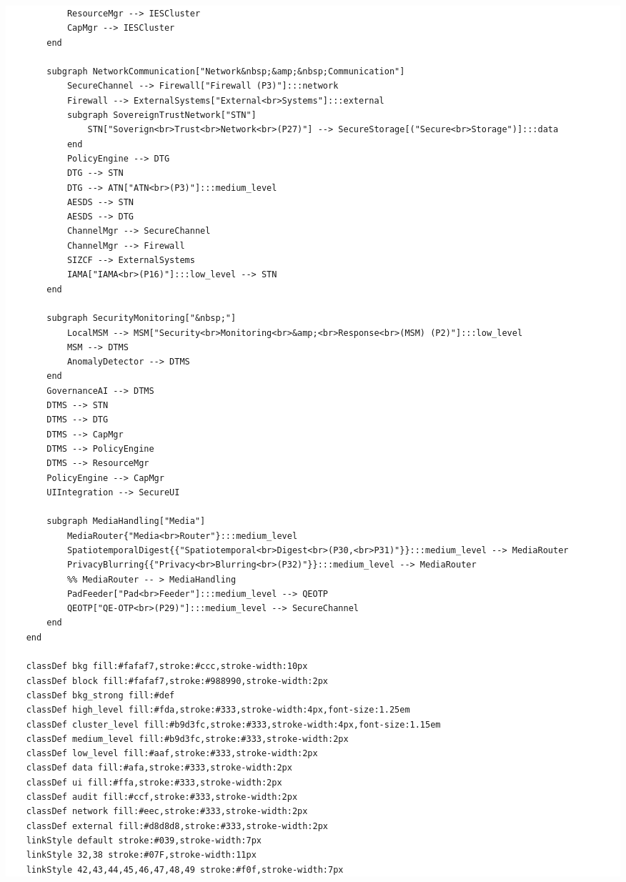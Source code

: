 ```mermaid
            ResourceMgr --> IESCluster
            CapMgr --> IESCluster
        end

        subgraph NetworkCommunication["Network&nbsp;&amp;&nbsp;Communication"]
            SecureChannel --> Firewall["Firewall (P3)"]:::network
            Firewall --> ExternalSystems["External<br>Systems"]:::external
            subgraph SovereignTrustNetwork["STN"]
                STN["Soverign<br>Trust<br>Network<br>(P27)"] --> SecureStorage[("Secure<br>Storage")]:::data
            end
            PolicyEngine --> DTG
            DTG --> STN
            DTG --> ATN["ATN<br>(P3)"]:::medium_level
            AESDS --> STN
            AESDS --> DTG
            ChannelMgr --> SecureChannel
            ChannelMgr --> Firewall
            SIZCF --> ExternalSystems
            IAMA["IAMA<br>(P16)"]:::low_level --> STN 
        end

        subgraph SecurityMonitoring["&nbsp;"]
            LocalMSM --> MSM["Security<br>Monitoring<br>&amp;<br>Response<br>(MSM) (P2)"]:::low_level
            MSM --> DTMS
            AnomalyDetector --> DTMS
        end
        GovernanceAI --> DTMS
        DTMS --> STN
        DTMS --> DTG
        DTMS --> CapMgr
        DTMS --> PolicyEngine
        DTMS --> ResourceMgr
        PolicyEngine --> CapMgr
        UIIntegration --> SecureUI

        subgraph MediaHandling["Media"]
            MediaRouter{"Media<br>Router"}:::medium_level
            SpatiotemporalDigest{{"Spatiotemporal<br>Digest<br>(P30,<br>P31)"}}:::medium_level --> MediaRouter
            PrivacyBlurring{{"Privacy<br>Blurring<br>(P32)"}}:::medium_level --> MediaRouter
            %% MediaRouter -- > MediaHandling
            PadFeeder["Pad<br>Feeder"]:::medium_level --> QEOTP
            QEOTP["QE-OTP<br>(P29)"]:::medium_level --> SecureChannel
        end
    end

    classDef bkg fill:#fafaf7,stroke:#ccc,stroke-width:10px
    classDef block fill:#fafaf7,stroke:#988990,stroke-width:2px
    classDef bkg_strong fill:#def
    classDef high_level fill:#fda,stroke:#333,stroke-width:4px,font-size:1.25em
    classDef cluster_level fill:#b9d3fc,stroke:#333,stroke-width:4px,font-size:1.15em
    classDef medium_level fill:#b9d3fc,stroke:#333,stroke-width:2px
    classDef low_level fill:#aaf,stroke:#333,stroke-width:2px
    classDef data fill:#afa,stroke:#333,stroke-width:2px
    classDef ui fill:#ffa,stroke:#333,stroke-width:2px
    classDef audit fill:#ccf,stroke:#333,stroke-width:2px
    classDef network fill:#eec,stroke:#333,stroke-width:2px
    classDef external fill:#d8d8d8,stroke:#333,stroke-width:2px
    linkStyle default stroke:#039,stroke-width:7px
    linkStyle 32,38 stroke:#07F,stroke-width:11px
    linkStyle 42,43,44,45,46,47,48,49 stroke:#f0f,stroke-width:7px
```